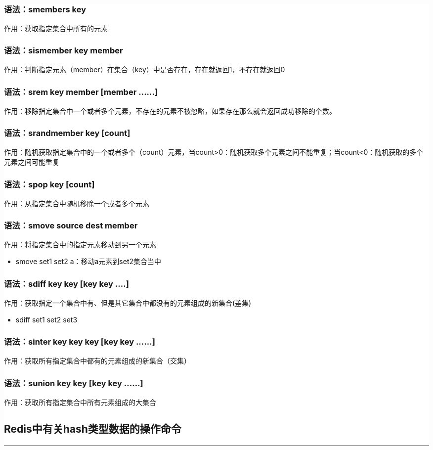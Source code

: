 
### 语法：smembers key

作用：获取指定集合中所有的元素



### 语法：sismember  key member

作用：判断指定元素（member）在集合（key）中是否存在，存在就返回1，不存在就返回0



### 语法：srem key member [member ......]

作用：移除指定集合中一个或者多个元素，不存在的元素不被忽略，如果存在那么就会返回成功移除的个数。



### 语法：srandmember key [count]

作用：随机获取指定集合中的一个或者多个（count）元素，当count>0：随机获取多个元素之间不能重复；当count<0：随机获取的多个元素之间可能重复



### 语法：spop key [count]

作用：从指定集合中随机移除一个或者多个元素



### 语法：smove source dest member

作用：将指定集合中的指定元素移动到另一个元素

* smove set1 set2 a：移动a元素到set2集合当中



### 语法：sdiff key key [key key ....]

作用：获取指定一个集合中有、但是其它集合中都没有的元素组成的新集合(差集)

* sdiff set1 set2 set3



### 语法：sinter key key key [key key ......]

作用：获取所有指定集合中都有的元素组成的新集合（交集）



### 语法：sunion key key [key key ......]

作用：获取所有指定集合中所有元素组成的大集合



## Redis中有关hash类型数据的操作命令

---

